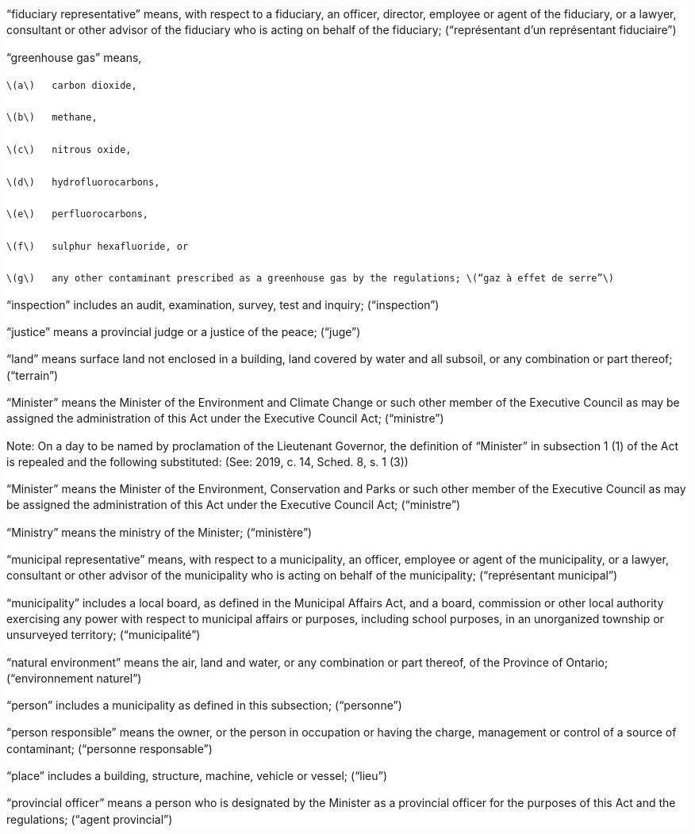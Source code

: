 “fiduciary representative” means, with respect to a fiduciary, an officer, director, employee or agent of the fiduciary, or a lawyer, consultant or other advisor of the fiduciary who is acting on behalf of the fiduciary; \(“représentant d’un représentant fiduciaire”\)

“greenhouse gas” means,

	\(a\)	carbon dioxide,

	\(b\)	methane,

	\(c\)	nitrous oxide,

	\(d\)	hydrofluorocarbons,

	\(e\)	perfluorocarbons,

	\(f\)	sulphur hexafluoride, or  

	\(g\)	any other contaminant prescribed as a greenhouse gas by the regulations; \(“gaz à effet de serre”\)

“inspection” includes an audit, examination, survey, test and inquiry; \(“inspection”\)

“justice” means a provincial judge or a justice of the peace; \(“juge”\)

“land” means surface land not enclosed in a building, land covered by water and all subsoil, or any combination or part thereof; \(“terrain”\)

“Minister” means the Minister of the Environment and Climate Change or such other member of the Executive Council as may be assigned the administration of this Act under the Executive Council Act; \(“ministre”\)

Note: On a day to be named by proclamation of the Lieutenant Governor, the definition of “Minister” in subsection 1 \(1\) of the Act is repealed and the following substituted: \(See: 2019, c\. 14, Sched\. 8, s\. 1 \(3\)\)

“Minister” means the Minister of the Environment, Conservation and Parks or such other member of the Executive Council as may be assigned the administration of this Act under the Executive Council Act; \(“ministre”\)

“Ministry” means the ministry of the Minister; \(“ministère”\)

“municipal representative” means, with respect to a municipality, an officer, employee or agent of the municipality, or a lawyer, consultant or other advisor of the municipality who is acting on behalf of the municipality; \(“représentant municipal”\)

“municipality” includes a local board, as defined in the Municipal Affairs Act, and a board, commission or other local authority exercising any power with respect to municipal affairs or purposes, including school purposes, in an unorganized township or unsurveyed territory; \(“municipalité”\)

“natural environment” means the air, land and water, or any combination or part thereof, of the Province of Ontario; \(“environnement naturel”\)

“person” includes a municipality as defined in this subsection; \(“personne”\)

“person responsible” means the owner, or the person in occupation or having the charge, management or control of a source of contaminant; \(“personne responsable”\)

“place” includes a building, structure, machine, vehicle or vessel; \(“lieu”\)

“provincial officer” means a person who is designated by the Minister as a provincial officer for the purposes of this Act and the regulations; \(“agent provincial”\)
